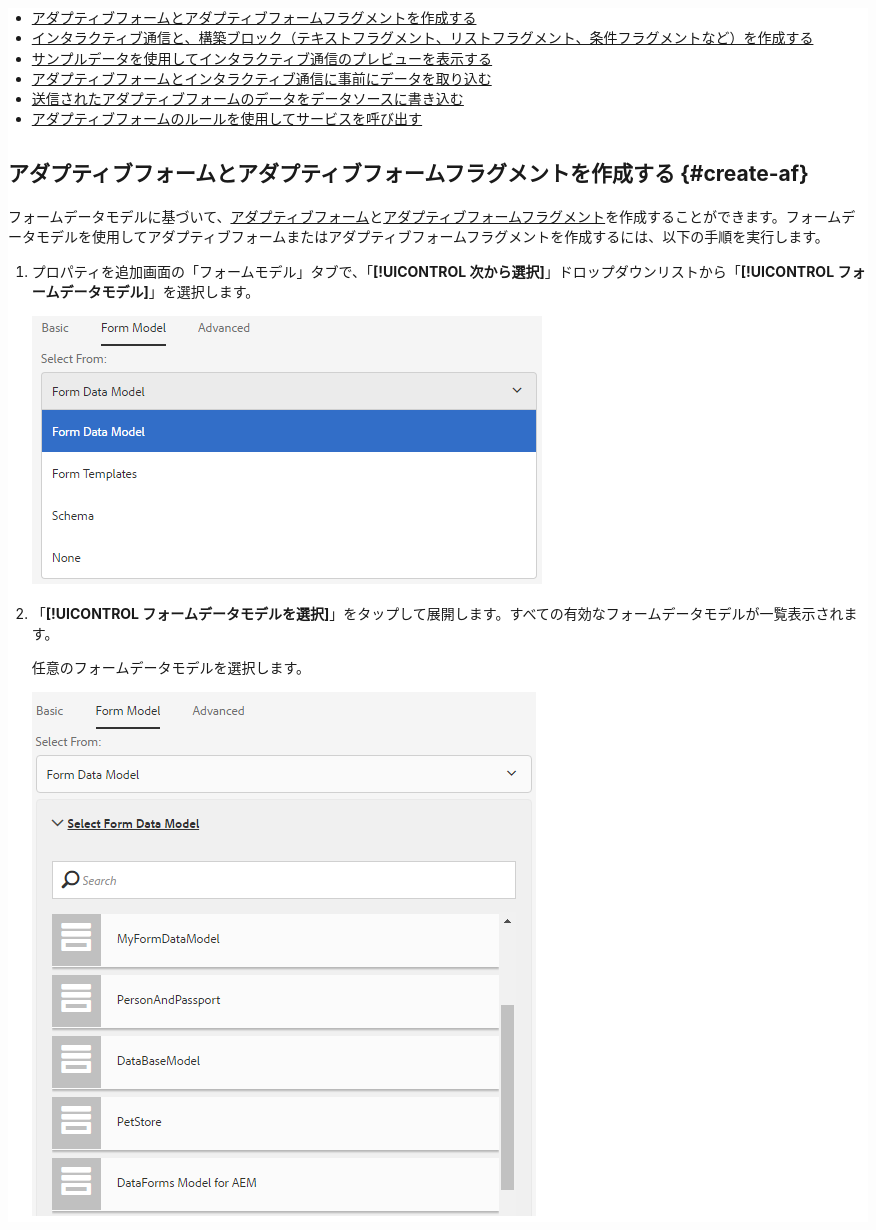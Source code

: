 * [アダプティブフォームとアダプティブフォームフラグメントを作成する](#create-af)
* [インタラクティブ通信と、構築ブロック（テキストフラグメント、リストフラグメント、条件フラグメントなど）を作成する](#create-ic)
* [サンプルデータを使用してインタラクティブ通信のプレビューを表示する](#preview-ic)
* [アダプティブフォームとインタラクティブ通信に事前にデータを取り込む](#prefill)
* [送信されたアダプティブフォームのデータをデータソースに書き込む](#write-af)
* [アダプティブフォームのルールを使用してサービスを呼び出す](#invoke-services)

## アダプティブフォームとアダプティブフォームフラグメントを作成する  {#create-af}

フォームデータモデルに基づいて、[アダプティブフォーム](/help/forms/using/creating-adaptive-form.md)と[アダプティブフォームフラグメント](/help/forms/using/adaptive-form-fragments.md)を作成することができます。フォームデータモデルを使用してアダプティブフォームまたはアダプティブフォームフラグメントを作成するには、以下の手順を実行します。

1. プロパティを追加画面の「フォームモデル」タブで、「**[!UICONTROL 次から選択]**」ドロップダウンリストから「**[!UICONTROL フォームデータモデル]**」を選択します。

   ![create-af-1](assets/create-af-1.png)

1. 「**[!UICONTROL フォームデータモデルを選択]**」をタップして展開します。すべての有効なフォームデータモデルが一覧表示されます。

   任意のフォームデータモデルを選択します。

   ![create-af-2](assets/create-af-2.png)
